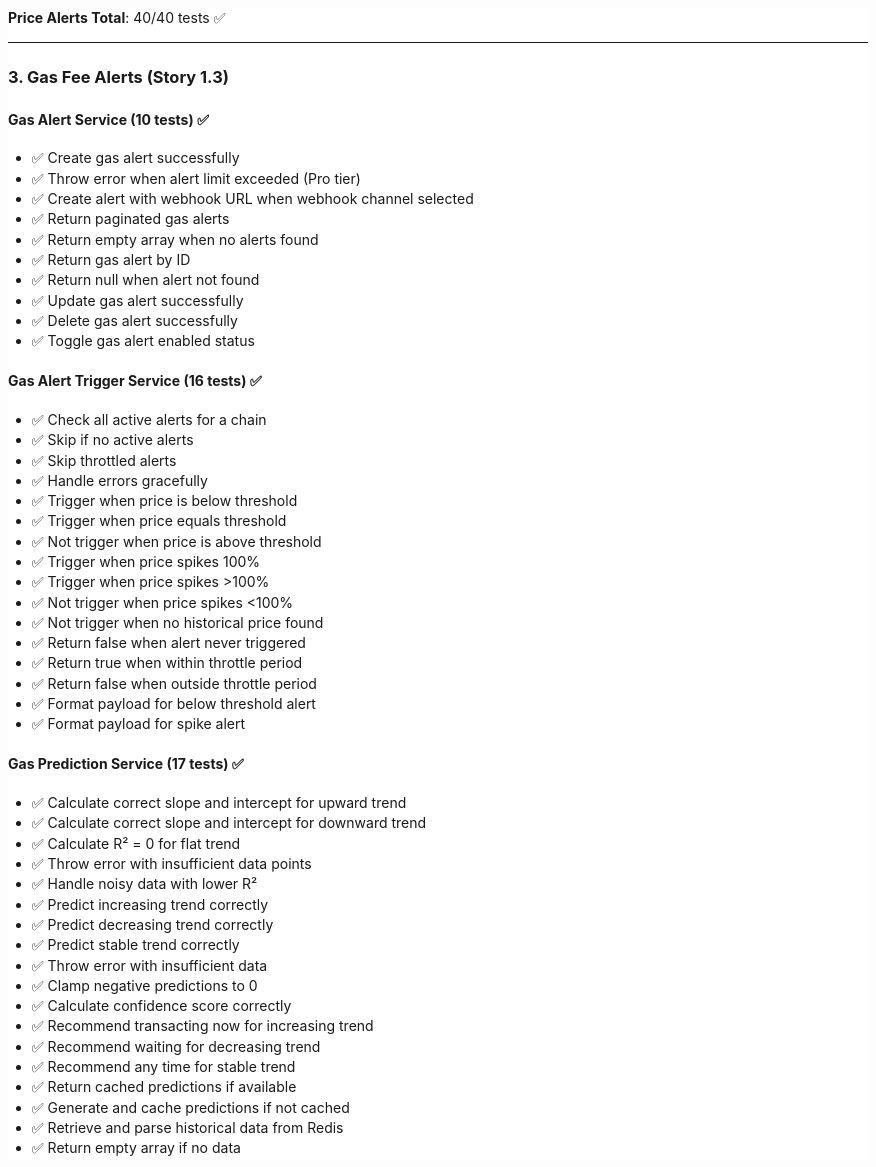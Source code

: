 **Price Alerts Total**: 40/40 tests ✅

---

### 3. **Gas Fee Alerts** (Story 1.3)

#### Gas Alert Service (10 tests) ✅
- ✅ Create gas alert successfully
- ✅ Throw error when alert limit exceeded (Pro tier)
- ✅ Create alert with webhook URL when webhook channel selected
- ✅ Return paginated gas alerts
- ✅ Return empty array when no alerts found
- ✅ Return gas alert by ID
- ✅ Return null when alert not found
- ✅ Update gas alert successfully
- ✅ Delete gas alert successfully
- ✅ Toggle gas alert enabled status

#### Gas Alert Trigger Service (16 tests) ✅
- ✅ Check all active alerts for a chain
- ✅ Skip if no active alerts
- ✅ Skip throttled alerts
- ✅ Handle errors gracefully
- ✅ Trigger when price is below threshold
- ✅ Trigger when price equals threshold
- ✅ Not trigger when price is above threshold
- ✅ Trigger when price spikes 100%
- ✅ Trigger when price spikes >100%
- ✅ Not trigger when price spikes <100%
- ✅ Not trigger when no historical price found
- ✅ Return false when alert never triggered
- ✅ Return true when within throttle period
- ✅ Return false when outside throttle period
- ✅ Format payload for below threshold alert
- ✅ Format payload for spike alert

#### Gas Prediction Service (17 tests) ✅
- ✅ Calculate correct slope and intercept for upward trend
- ✅ Calculate correct slope and intercept for downward trend
- ✅ Calculate R² = 0 for flat trend
- ✅ Throw error with insufficient data points
- ✅ Handle noisy data with lower R²
- ✅ Predict increasing trend correctly
- ✅ Predict decreasing trend correctly
- ✅ Predict stable trend correctly
- ✅ Throw error with insufficient data
- ✅ Clamp negative predictions to 0
- ✅ Calculate confidence score correctly
- ✅ Recommend transacting now for increasing trend
- ✅ Recommend waiting for decreasing trend
- ✅ Recommend any time for stable trend
- ✅ Return cached predictions if available
- ✅ Generate and cache predictions if not cached
- ✅ Retrieve and parse historical data from Redis
- ✅ Return empty array if no data
